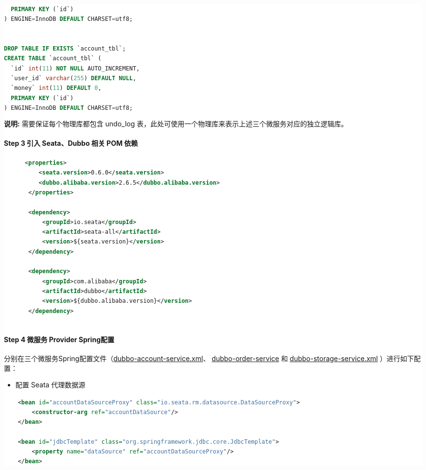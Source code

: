 ```sql
  PRIMARY KEY (`id`)
) ENGINE=InnoDB DEFAULT CHARSET=utf8;


DROP TABLE IF EXISTS `account_tbl`;
CREATE TABLE `account_tbl` (
  `id` int(11) NOT NULL AUTO_INCREMENT,
  `user_id` varchar(255) DEFAULT NULL,
  `money` int(11) DEFAULT 0,
  PRIMARY KEY (`id`)
) ENGINE=InnoDB DEFAULT CHARSET=utf8;
```
**说明:** 需要保证每个物理库都包含 undo_log 表，此处可使用一个物理库来表示上述三个微服务对应的独立逻辑库。

#### Step 3 引入 Seata、Dubbo 相关 POM 依赖


```xml
      <properties>
          <seata.version>0.6.0</seata.version>
          <dubbo.alibaba.version>2.6.5</dubbo.alibaba.version>
       </properties>
        
       <dependency>
           <groupId>io.seata</groupId>
           <artifactId>seata-all</artifactId>
           <version>${seata.version}</version>
       </dependency>
      
       <dependency>
           <groupId>com.alibaba</groupId>
           <artifactId>dubbo</artifactId>
           <version>${dubbo.alibaba.version}</version>
       </dependency>
      
```


#### Step 4 微服务 Provider Spring配置

分别在三个微服务Spring配置文件（[dubbo-account-service.xml](https://github.com/seata/seata-samples/blob/master/ha/src/main/resources/spring/dubbo-account-service.xml)、
[dubbo-order-service](https://github.com/seata/seata-samples/blob/master/ha/src/main/resources/spring/dubbo-order-service.xml) 和 
[dubbo-storage-service.xml](https://github.com/seata/seata-samples/blob/master/ha/src/main/resources/spring/dubbo-storage-service.xml)
）进行如下配置：

- 配置 Seata 代理数据源

```xml
    <bean id="accountDataSourceProxy" class="io.seata.rm.datasource.DataSourceProxy">
        <constructor-arg ref="accountDataSource"/>
    </bean>

    <bean id="jdbcTemplate" class="org.springframework.jdbc.core.JdbcTemplate">
        <property name="dataSource" ref="accountDataSourceProxy"/>
    </bean>
```
